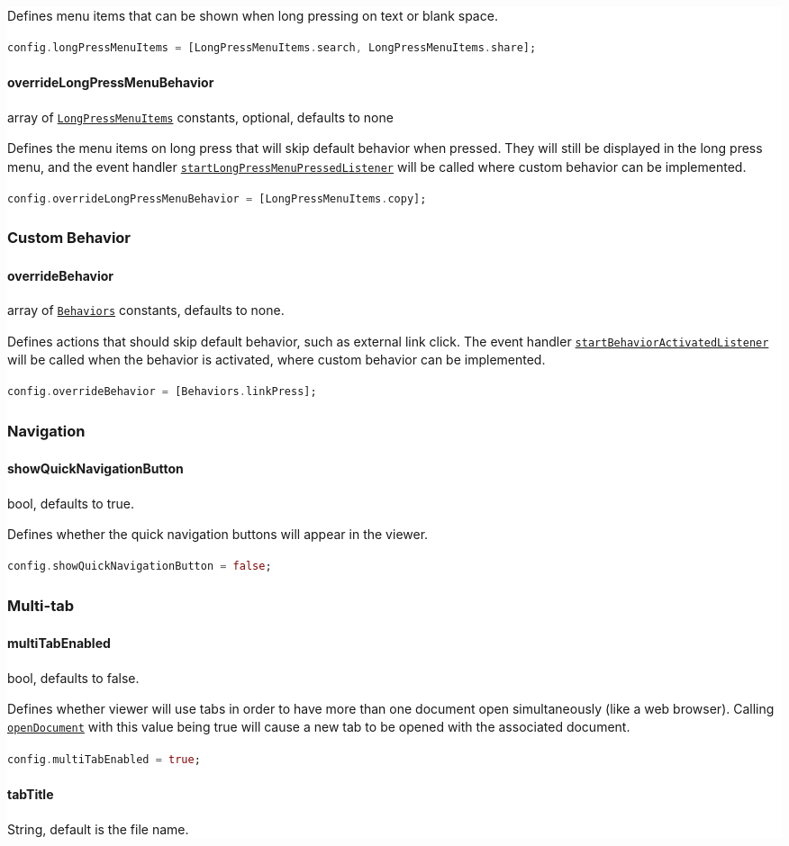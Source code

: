 Defines menu items that can be shown when long pressing on text or blank space.

```dart
config.longPressMenuItems = [LongPressMenuItems.search, LongPressMenuItems.share];
```

#### overrideLongPressMenuBehavior
array of [`LongPressMenuItems`](/lib/constants.dart) constants, optional, defaults to none

Defines the menu items on long press that will skip default behavior when pressed. They will still be displayed in the long press menu, and the event handler [`startLongPressMenuPressedListener`](#startLongPressMenuPressedListener) will be called where custom behavior can be implemented.

```dart
config.overrideLongPressMenuBehavior = [LongPressMenuItems.copy];
```

### Custom Behavior

#### overrideBehavior
array of [`Behaviors`](/lib/constants.dart) constants, defaults to none.

Defines actions that should skip default behavior, such as external link click. The event handler [`startBehaviorActivatedListener`](#startBehaviorActivatedListener) will be called when the behavior is activated, where custom behavior can be implemented.

```dart
config.overrideBehavior = [Behaviors.linkPress];
```

### Navigation

#### showQuickNavigationButton
bool, defaults to true.

Defines whether the quick navigation buttons will appear in the viewer.

```dart
config.showQuickNavigationButton = false;
```

### Multi-tab

#### multiTabEnabled
bool, defaults to false.

Defines whether viewer will use tabs in order to have more than one document open simultaneously (like a web browser). Calling [`openDocument`](#openDocument) with this value being true will cause a new tab to be opened with the associated document.

```dart
config.multiTabEnabled = true;
```

#### tabTitle
String, default is the file name.
